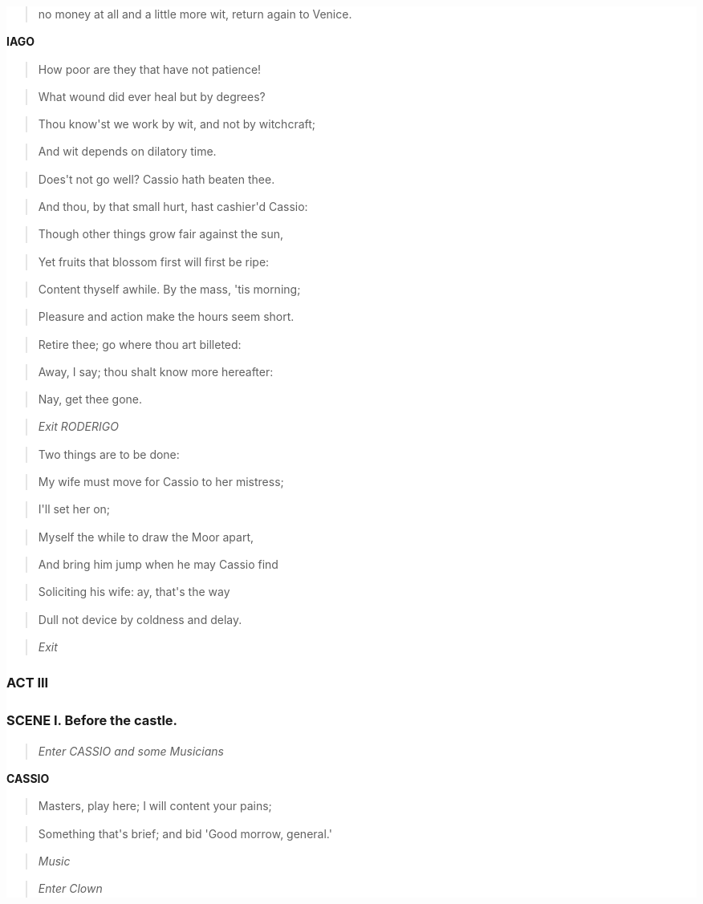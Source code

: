 > no money at all and a little more wit, return again to Venice.  

**IAGO**

> How poor are they that have not patience!  

> What wound did ever heal but by degrees?  

> Thou know'st we work by wit, and not by witchcraft;  

> And wit depends on dilatory time.  

> Does't not go well? Cassio hath beaten thee.  

> And thou, by that small hurt, hast cashier'd Cassio:  

> Though other things grow fair against the sun,  

> Yet fruits that blossom first will first be ripe:  

> Content thyself awhile. By the mass, 'tis morning;  

> Pleasure and action make the hours seem short.  

> Retire thee; go where thou art billeted:  

> Away, I say; thou shalt know more hereafter:  

> Nay, get thee gone.  

> *Exit RODERIGO*

> Two things are to be done:  

> My wife must move for Cassio to her mistress;  

> I'll set her on;  

> Myself the while to draw the Moor apart,  

> And bring him jump when he may Cassio find  

> Soliciting his wife: ay, that's the way  

> Dull not device by coldness and delay.  

> *Exit*

### ACT III

### SCENE I. Before the castle.

> *Enter CASSIO and some Musicians*

**CASSIO**

> Masters, play here; I will content your pains;  

> Something that's brief; and bid 'Good morrow, general.'  

> *Music*

> *Enter Clown*
